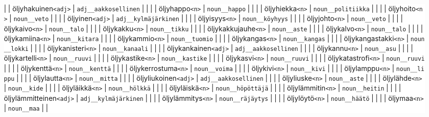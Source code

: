|  | öljyhakuinen`<adj>` | `adj__aakkosellinen`  |  |
|  | öljyhappo`<n>` | `noun__happo`  |  |
|  | öljyhiekka`<n>` | `noun__politiikka`  |  |
|  | öljyhoito`<n>` | `noun__veto`  |  |
|  | öljyinen`<adj>` | `adj__kylmäjärkinen`  |  |
|  | öljyisyys`<n>` | `noun__köyhyys`  |  |
|  | öljyjohto`<n>` | `noun__veto`  |  |
|  | öljykaivo`<n>` | `noun__talo`  |  |
|  | öljykakku`<n>` | `noun__tikku`  |  |
|  | öljykakkujauhe`<n>` | `noun__aste`  |  |
|  | öljykalvo`<n>` | `noun__talo`  |  |
|  | öljykamiina`<n>` | `noun__kitara`  |  |
|  | öljykammio`<n>` | `noun__tuomio`  |  |
|  | öljykangas`<n>` | `noun__kangas`  |  |
|  | öljykangastakki`<n>` | `noun__lokki`  |  |
|  | öljykanisteri`<n>` | `noun__kanaali`  |  |
|  | öljykankainen`<adj>` | `adj__aakkosellinen`  |  |
|  | öljykannu`<n>` | `noun__asu`  |  |
|  | öljykartelli`<n>` | `noun__ruuvi`  |  |
|  | öljykastike`<n>` | `noun__kastike`  |  |
|  | öljykasvi`<n>` | `noun__ruuvi`  |  |
|  | öljykatastrofi`<n>` | `noun__ruuvi`  |  |
|  | öljykenttä`<n>` | `noun__kenttä`  |  |
|  | öljykerrostuma`<n>` | `noun__voima`  |  |
|  | öljykivi`<n>` | `noun__kivi`  |  |
|  | öljylamppu`<n>` | `noun__lippu`  |  |
|  | öljylautta`<n>` | `noun__mitta`  |  |
|  | öljyliukoinen`<adj>` | `adj__aakkosellinen`  |  |
|  | öljyliuske`<n>` | `noun__aste`  |  |
|  | öljylähde`<n>` | `noun__kide`  |  |
|  | öljyläikkä`<n>` | `noun__hölkkä`  |  |
|  | öljyläiskä`<n>` | `noun__höpöttäjä`  |  |
|  | öljylämmitin`<n>` | `noun__heitin`  |  |
|  | öljylämmitteinen`<adj>` | `adj__kylmäjärkinen`  |  |
|  | öljylämmitys`<n>` | `noun__räjäytys`  |  |
|  | öljylöytö`<n>` | `noun__häätö`  |  |
|  | öljymaa`<n>` | `noun__maa`  |  |